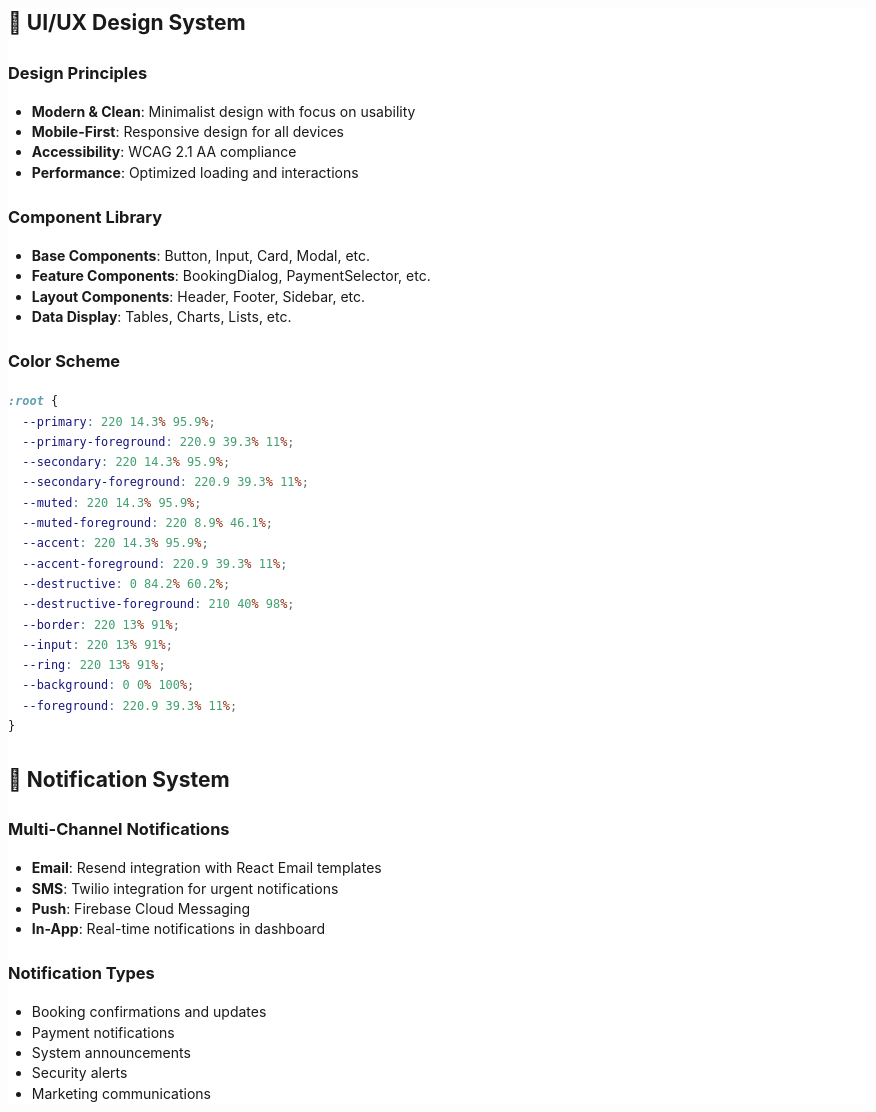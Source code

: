 ## 🎨 UI/UX Design System

### Design Principles
- **Modern & Clean**: Minimalist design with focus on usability
- **Mobile-First**: Responsive design for all devices
- **Accessibility**: WCAG 2.1 AA compliance
- **Performance**: Optimized loading and interactions

### Component Library
- **Base Components**: Button, Input, Card, Modal, etc.
- **Feature Components**: BookingDialog, PaymentSelector, etc.
- **Layout Components**: Header, Footer, Sidebar, etc.
- **Data Display**: Tables, Charts, Lists, etc.

### Color Scheme
```css
:root {
  --primary: 220 14.3% 95.9%;
  --primary-foreground: 220.9 39.3% 11%;
  --secondary: 220 14.3% 95.9%;
  --secondary-foreground: 220.9 39.3% 11%;
  --muted: 220 14.3% 95.9%;
  --muted-foreground: 220 8.9% 46.1%;
  --accent: 220 14.3% 95.9%;
  --accent-foreground: 220.9 39.3% 11%;
  --destructive: 0 84.2% 60.2%;
  --destructive-foreground: 210 40% 98%;
  --border: 220 13% 91%;
  --input: 220 13% 91%;
  --ring: 220 13% 91%;
  --background: 0 0% 100%;
  --foreground: 220.9 39.3% 11%;
}
```

## 🔔 Notification System

### Multi-Channel Notifications
- **Email**: Resend integration with React Email templates
- **SMS**: Twilio integration for urgent notifications
- **Push**: Firebase Cloud Messaging
- **In-App**: Real-time notifications in dashboard

### Notification Types
- Booking confirmations and updates
- Payment notifications
- System announcements
- Security alerts
- Marketing communications
